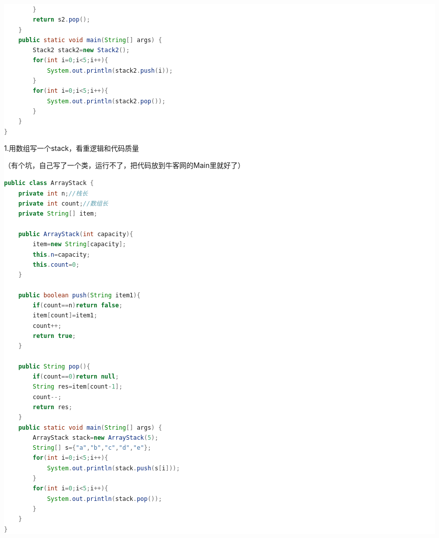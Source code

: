```java
        }
        return s2.pop();
    }
    public static void main(String[] args) {
        Stack2 stack2=new Stack2();
        for(int i=0;i<5;i++){
            System.out.println(stack2.push(i));
        }
        for(int i=0;i<5;i++){
            System.out.println(stack2.pop());
        }
    }
}
```

1.用数组写一个stack，看重逻辑和代码质量

（有个坑，自己写了一个类，运行不了，把代码放到牛客网的Main里就好了）

```java
public class ArrayStack {
    private int n;//栈长
    private int count;//数组长
    private String[] item;

    public ArrayStack(int capacity){
        item=new String[capacity];
        this.n=capacity;
        this.count=0;
    }

    public boolean push(String item1){
        if(count==n)return false;
        item[count]=item1;
        count++;
        return true;
    }

    public String pop(){
        if(count==0)return null;
        String res=item[count-1];
        count--;
        return res;
    }
    public static void main(String[] args) {
        ArrayStack stack=new ArrayStack(5);
        String[] s={"a","b","c","d","e"};
        for(int i=0;i<5;i++){
            System.out.println(stack.push(s[i]));
        }
        for(int i=0;i<5;i++){
            System.out.println(stack.pop());
        }
    }
}
```
